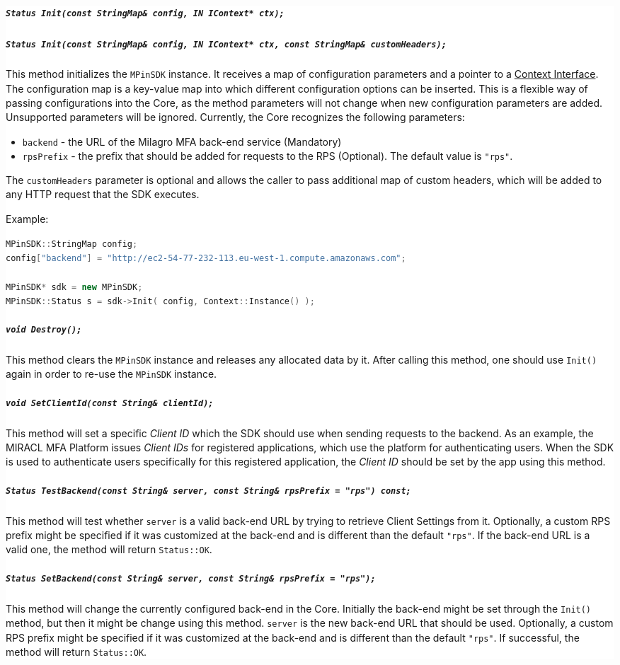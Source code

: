 ##### `Status Init(const StringMap& config, IN IContext* ctx);`
##### `Status Init(const StringMap& config, IN IContext* ctx, const StringMap& customHeaders);`
This method initializes the `MPinSDK` instance.
It receives a map of configuration parameters and a pointer to a [Context Interface](#Context-Interface).
The configuration map is a key-value map into which different configuration options can be inserted.
This is a flexible way of passing configurations into the Core, as the method parameters will not change when new configuration parameters are added.
Unsupported parameters will be ignored.
Currently, the Core recognizes the following parameters:

* `backend` - the URL of the Milagro MFA back-end service (Mandatory)
* `rpsPrefix` - the prefix that should be added for requests to the RPS (Optional). The default value is `"rps"`.

The `customHeaders` parameter is optional and allows the caller to pass additional map of custom headers, which will be added to any HTTP request that the SDK executes.

Example:
```c++
MPinSDK::StringMap config;
config["backend"] = "http://ec2-54-77-232-113.eu-west-1.compute.amazonaws.com";
 
MPinSDK* sdk = new MPinSDK;
MPinSDK::Status s = sdk->Init( config, Context::Instance() );
```

##### `void Destroy();`
This method clears the `MPinSDK` instance and releases any allocated data by it.
After calling this method, one should use `Init()` again in order to re-use the `MPinSDK` instance.

##### `void SetClientId(const String& clientId);`
This method will set a specific _Client ID_ which the SDK should use when sending requests to the backend.
As an example, the MIRACL MFA Platform issues _Client IDs_ for registered applications, which use the platform for authenticating users.
When the SDK is used to authenticate users specifically for this registered application, the _Client ID_ should be set by the app using this method. 

##### `Status TestBackend(const String& server, const String& rpsPrefix = "rps") const;`
This method will test whether `server` is a valid back-end URL by trying to retrieve Client Settings from it.
Optionally, a custom RPS prefix might be specified if it was customized at the back-end and is different than the default `"rps"`.
If the back-end URL is a valid one, the method will return `Status::OK`.

##### `Status SetBackend(const String& server, const String& rpsPrefix = "rps");`
This method will change the currently configured back-end in the Core.
Initially the back-end might be set through the `Init()` method, but then it might be change using this method.
`server` is the new back-end URL that should be used.
Optionally, a custom RPS prefix might be specified if it was customized at the back-end and is different than the default `"rps"`.
If successful, the method will return `Status::OK`.
